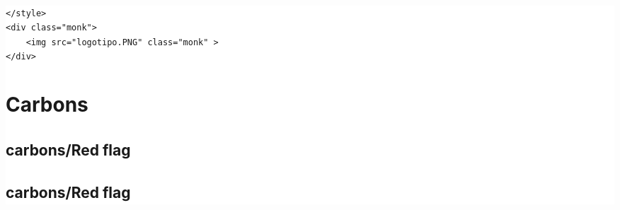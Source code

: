     </style>
    <div class="monk">
        <img src="logotipo.PNG" class="monk" > 
    </div>
   


   <h1>Carbons</h1>
    <h2>carbons/Red flag </h2>
    <audio controls>
        <source src="red flag.mp3" type="audio/mp4" controls="true" controls playsinline  autoplay >
    </audio>
    <h2>carbons/Red flag </h2>
    <audio controls>
        <source src="report.mp3" type="audio/mp4" controls="true" controls playsinline  autoplay >
    </audio>
  
</body>
</html> 
